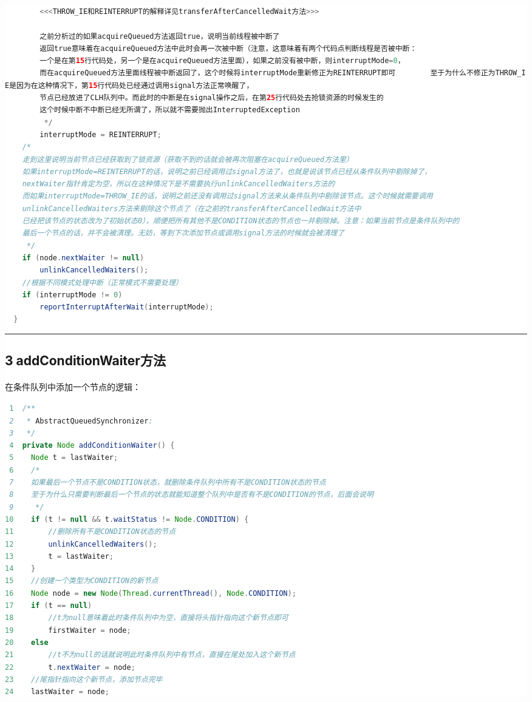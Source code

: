 ```java
        <<<THROW_IE和REINTERRUPT的解释详见transferAfterCancelledWait方法>>>

        之前分析过的如果acquireQueued方法返回true，说明当前线程被中断了
        返回true意味着在acquireQueued方法中此时会再一次被中断（注意，这意味着有两个代码点判断线程是否被中断：
        一个是在第15行代码处，另一个是在acquireQueued方法里面），如果之前没有被中断，则interruptMode=0，
        而在acquireQueued方法里面线程被中断返回了，这个时候将interruptMode重新修正为REINTERRUPT即可        至于为什么不修正为THROW_IE是因为在这种情况下，第15行代码处已经通过调用signal方法正常唤醒了，
        节点已经放进了CLH队列中。而此时的中断是在signal操作之后，在第25行代码处去抢锁资源的时候发生的
        这个时候中断不中断已经无所谓了，所以就不需要抛出InterruptedException
         */
        interruptMode = REINTERRUPT;
    /*
    走到这里说明当前节点已经获取到了锁资源（获取不到的话就会被再次阻塞在acquireQueued方法里）
    如果interruptMode=REINTERRUPT的话，说明之前已经调用过signal方法了，也就是说该节点已经从条件队列中剔除掉了，
    nextWaiter指针肯定为空，所以在这种情况下是不需要执行unlinkCancelledWaiters方法的
    而如果interruptMode=THROW_IE的话，说明之前还没有调用过signal方法来从条件队列中剔除该节点。这个时候就需要调用
    unlinkCancelledWaiters方法来剔除这个节点了（在之前的transferAfterCancelledWait方法中
    已经把该节点的状态改为了初始状态0），顺便把所有其他不是CONDITION状态的节点也一并剔除掉。注意：如果当前节点是条件队列中的
    最后一个节点的话，并不会被清理。无妨，等到下次添加节点或调用signal方法的时候就会被清理了
     */
    if (node.nextWaiter != null)
        unlinkCancelledWaiters();
    //根据不同模式处理中断（正常模式不需要处理）
    if (interruptMode != 0)
        reportInterruptAfterWait(interruptMode);
  }
```



------



## 3 addConditionWaiter方法



在条件队列中添加一个节点的逻辑：



```java
 1  /**
 2   * AbstractQueuedSynchronizer:
 3   */
 4  private Node addConditionWaiter() {
 5    Node t = lastWaiter;
 6    /*
 7    如果最后一个节点不是CONDITION状态，就删除条件队列中所有不是CONDITION状态的节点
 8    至于为什么只需要判断最后一个节点的状态就能知道整个队列中是否有不是CONDITION的节点，后面会说明
 9     */        
10    if (t != null && t.waitStatus != Node.CONDITION) {
11        //删除所有不是CONDITION状态的节点
12        unlinkCancelledWaiters();
13        t = lastWaiter;
14    }
15    //创建一个类型为CONDITION的新节点
16    Node node = new Node(Thread.currentThread(), Node.CONDITION);
17    if (t == null)
18        //t为null意味着此时条件队列中为空，直接将头指针指向这个新节点即可
19        firstWaiter = node;
20    else
21        //t不为null的话就说明此时条件队列中有节点，直接在尾处加入这个新节点
22        t.nextWaiter = node;
23    //尾指针指向这个新节点，添加节点完毕
24    lastWaiter = node;
```